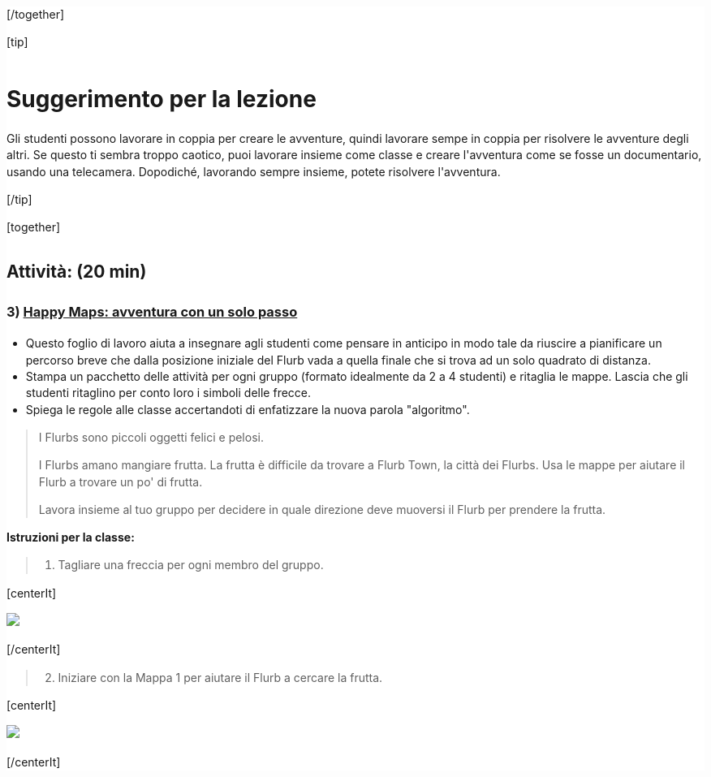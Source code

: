 [/together]

[tip]

# Suggerimento per la lezione

Gli studenti possono lavorare in coppia per creare le avventure, quindi lavorare sempe in coppia per risolvere le avventure degli altri. Se questo ti sembra troppo caotico, puoi lavorare insieme come classe e creare l'avventura come se fosse un documentario, usando una telecamera. Dopodiché, lavorando sempre insieme, potete risolvere l'avventura.

[/tip]

[together]

## Attività: (20 min)

### <a name="Activity1"></a> 3) [Happy Maps: avventura con un solo passo](Activity1-HappyMaps.pdf)

  * Questo foglio di lavoro aiuta a insegnare agli studenti come pensare in anticipo in modo tale da riuscire a pianificare un percorso breve che dalla posizione iniziale del Flurb vada a quella finale che si trova ad un solo quadrato di distanza.
  * Stampa un pacchetto delle attività per ogni gruppo (formato idealmente da 2 a 4 studenti) e ritaglia le mappe. Lascia che gli studenti ritaglino per conto loro i simboli delle frecce.
  * Spiega le regole alle classe accertandoti di enfatizzare la nuova parola "algoritmo".

> I Flurbs sono piccoli oggetti felici e pelosi.
> 
> I Flurbs amano mangiare frutta. La frutta è difficile da trovare a Flurb Town, la città dei Flurbs. Usa le mappe per aiutare il Flurb a trovare un po' di frutta.
> 
> Lavora insieme al tuo gruppo per decidere in quale direzione deve muoversi il Flurb per prendere la frutta.

**Istruzioni per la classe:**

> 1) Tagliare una freccia per ogni membro del gruppo.

[centerIt]

![](arrows.png)

[/centerIt]

  
  


> 2) Iniziare con la Mappa 1 per aiutare il Flurb a cercare la frutta.

[centerIt]

![](flurbStep.png)

[/centerIt]
